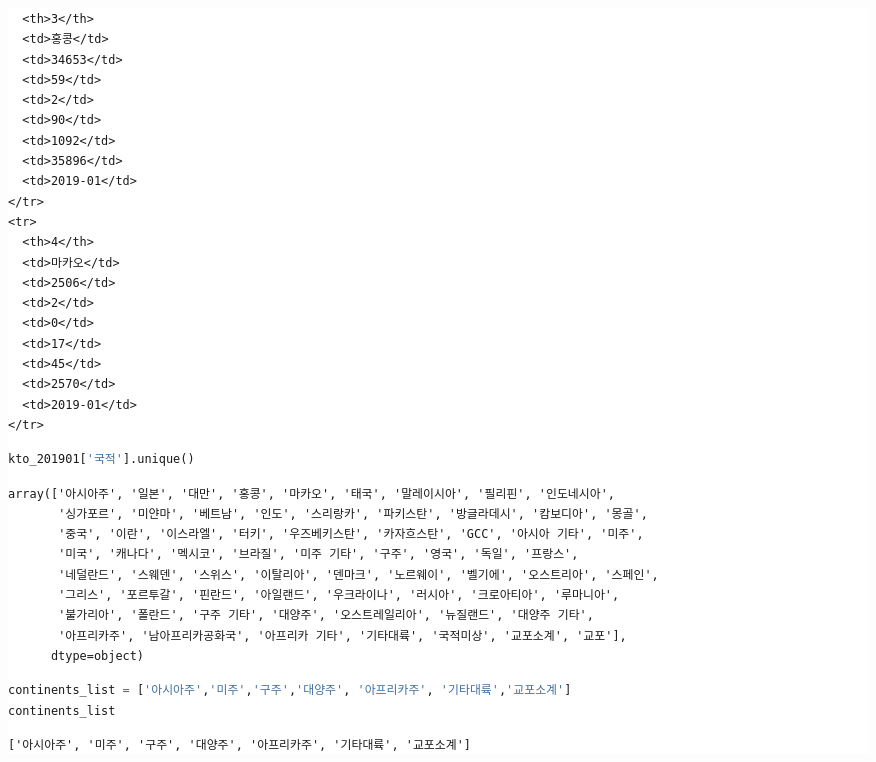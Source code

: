       <th>3</th>
      <td>홍콩</td>
      <td>34653</td>
      <td>59</td>
      <td>2</td>
      <td>90</td>
      <td>1092</td>
      <td>35896</td>
      <td>2019-01</td>
    </tr>
    <tr>
      <th>4</th>
      <td>마카오</td>
      <td>2506</td>
      <td>2</td>
      <td>0</td>
      <td>17</td>
      <td>45</td>
      <td>2570</td>
      <td>2019-01</td>
    </tr>
  </tbody>
</table>
</div>




```python
kto_201901['국적'].unique()
```




    array(['아시아주', '일본', '대만', '홍콩', '마카오', '태국', '말레이시아', '필리핀', '인도네시아',
           '싱가포르', '미얀마', '베트남', '인도', '스리랑카', '파키스탄', '방글라데시', '캄보디아', '몽골',
           '중국', '이란', '이스라엘', '터키', '우즈베키스탄', '카자흐스탄', 'GCC', '아시아 기타', '미주',
           '미국', '캐나다', '멕시코', '브라질', '미주 기타', '구주', '영국', '독일', '프랑스',
           '네덜란드', '스웨덴', '스위스', '이탈리아', '덴마크', '노르웨이', '벨기에', '오스트리아', '스페인',
           '그리스', '포르투갈', '핀란드', '아일랜드', '우크라이나', '러시아', '크로아티아', '루마니아',
           '불가리아', '폴란드', '구주 기타', '대양주', '오스트레일리아', '뉴질랜드', '대양주 기타',
           '아프리카주', '남아프리카공화국', '아프리카 기타', '기타대륙', '국적미상', '교포소계', '교포'],
          dtype=object)




```python
continents_list = ['아시아주','미주','구주','대양주', '아프리카주', '기타대륙','교포소계']
continents_list
```




    ['아시아주', '미주', '구주', '대양주', '아프리카주', '기타대륙', '교포소계']


